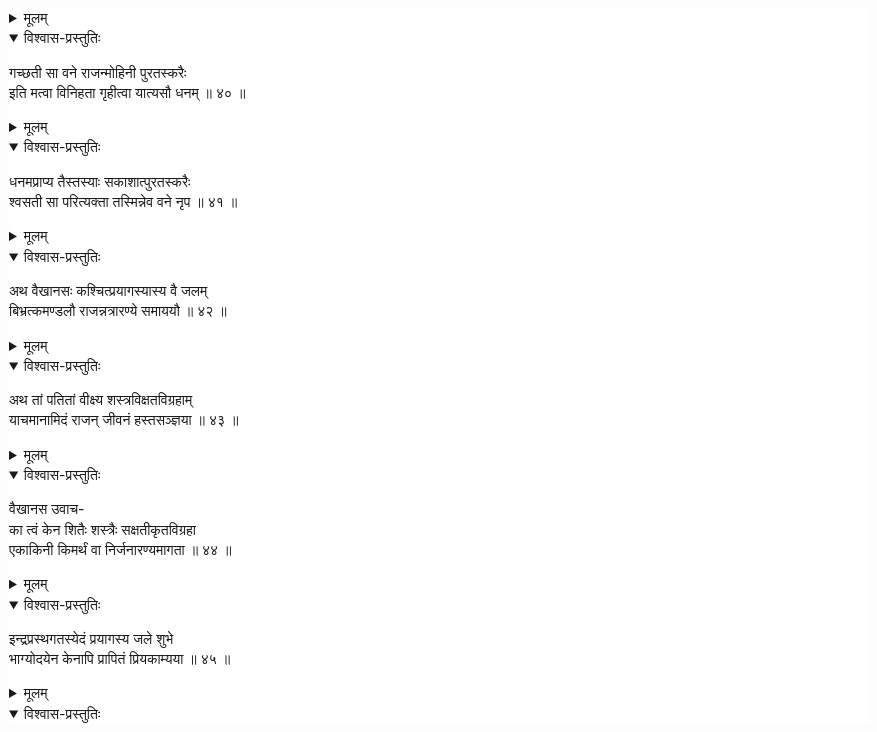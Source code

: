 <details><summary>मूलम्</summary></details>



<details open><summary>विश्वास-प्रस्तुतिः</summary>

गच्छती सा वने राजन्मोहिनी पुरतस्करैः  
इति मत्वा विनिहता गृहीत्वा यात्यसौ धनम् ॥ ४० ॥
</details>

<details><summary>मूलम्</summary></details>



<details open><summary>विश्वास-प्रस्तुतिः</summary>

धनमप्राप्य तैस्तस्याः सकाशात्पुरतस्करैः  
श्वसती सा परित्यक्ता तस्मिन्नेव वने नृप ॥ ४१ ॥
</details>

<details><summary>मूलम्</summary></details>



<details open><summary>विश्वास-प्रस्तुतिः</summary>

अथ वैखानसः कश्चित्प्रयागस्यास्य वै जलम्  
बिभ्रत्कमण्डलौ राजन्नत्रारण्ये समाययौ ॥ ४२ ॥
</details>

<details><summary>मूलम्</summary></details>



<details open><summary>विश्वास-प्रस्तुतिः</summary>

अथ तां पतितां वीक्ष्य शस्त्रविक्षतविग्रहाम्  
याचमानामिदं राजन् जीवनं हस्तसञ्ज्ञया ॥ ४३ ॥
</details>

<details><summary>मूलम्</summary></details>



<details open><summary>विश्वास-प्रस्तुतिः</summary>

वैखानस उवाच-  
का त्वं केन शितैः शस्त्रैः सक्षतीकृतविग्रहा  
एकाकिनी किमर्थं वा निर्जनारण्यमागता ॥ ४४ ॥
</details>

<details><summary>मूलम्</summary></details>



<details open><summary>विश्वास-प्रस्तुतिः</summary>

इन्द्रप्रस्थगतस्येदं प्रयागस्य जले शुभे  
भाग्योदयेन केनापि प्रापितं प्रियकाम्यया ॥ ४५ ॥
</details>

<details><summary>मूलम्</summary></details>



<details open><summary>विश्वास-प्रस्तुतिः</summary>
